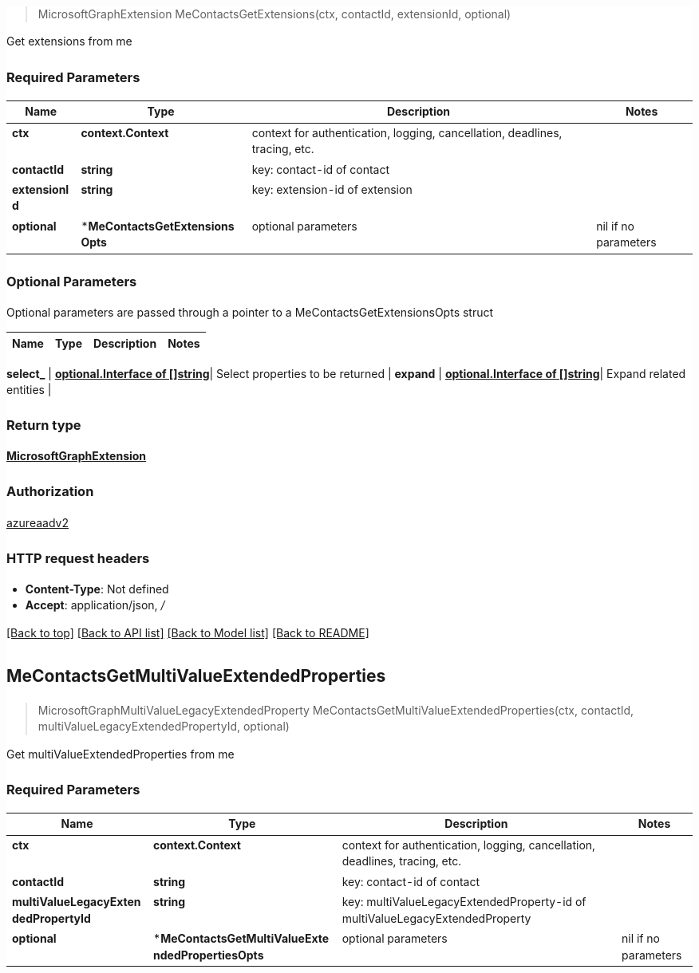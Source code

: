 > MicrosoftGraphExtension MeContactsGetExtensions(ctx, contactId, extensionId, optional)

Get extensions from me

### Required Parameters


Name | Type | Description  | Notes
------------- | ------------- | ------------- | -------------
**ctx** | **context.Context** | context for authentication, logging, cancellation, deadlines, tracing, etc.
**contactId** | **string**| key: contact-id of contact | 
**extensionId** | **string**| key: extension-id of extension | 
 **optional** | ***MeContactsGetExtensionsOpts** | optional parameters | nil if no parameters

### Optional Parameters

Optional parameters are passed through a pointer to a MeContactsGetExtensionsOpts struct


Name | Type | Description  | Notes
------------- | ------------- | ------------- | -------------


 **select_** | [**optional.Interface of []string**](string.md)| Select properties to be returned | 
 **expand** | [**optional.Interface of []string**](string.md)| Expand related entities | 

### Return type

[**MicrosoftGraphExtension**](microsoft.graph.extension.md)

### Authorization

[azureaadv2](../README.md#azureaadv2)

### HTTP request headers

- **Content-Type**: Not defined
- **Accept**: application/json, */*

[[Back to top]](#) [[Back to API list]](../README.md#documentation-for-api-endpoints)
[[Back to Model list]](../README.md#documentation-for-models)
[[Back to README]](../README.md)


## MeContactsGetMultiValueExtendedProperties

> MicrosoftGraphMultiValueLegacyExtendedProperty MeContactsGetMultiValueExtendedProperties(ctx, contactId, multiValueLegacyExtendedPropertyId, optional)

Get multiValueExtendedProperties from me

### Required Parameters


Name | Type | Description  | Notes
------------- | ------------- | ------------- | -------------
**ctx** | **context.Context** | context for authentication, logging, cancellation, deadlines, tracing, etc.
**contactId** | **string**| key: contact-id of contact | 
**multiValueLegacyExtendedPropertyId** | **string**| key: multiValueLegacyExtendedProperty-id of multiValueLegacyExtendedProperty | 
 **optional** | ***MeContactsGetMultiValueExtendedPropertiesOpts** | optional parameters | nil if no parameters
